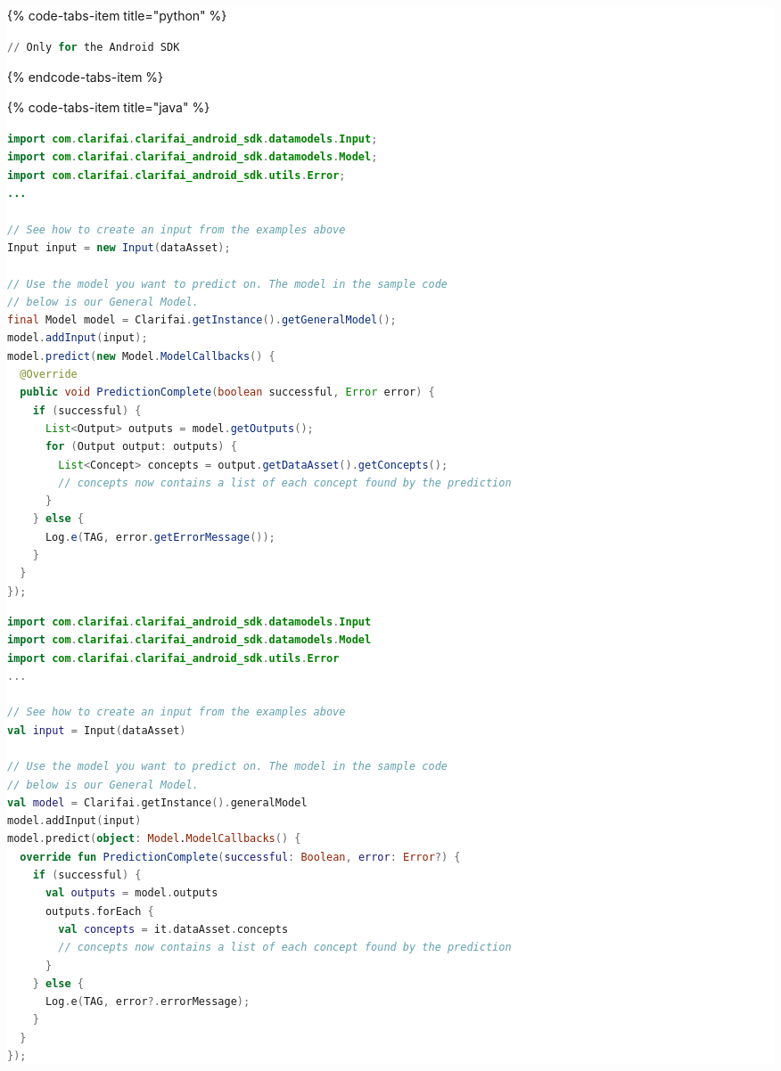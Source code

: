 {% code-tabs-item title="python" %}
```python
// Only for the Android SDK

```

{% endcode-tabs-item %}

{% code-tabs-item title="java" %}
```java
import com.clarifai.clarifai_android_sdk.datamodels.Input;
import com.clarifai.clarifai_android_sdk.datamodels.Model;
import com.clarifai.clarifai_android_sdk.utils.Error;
...

// See how to create an input from the examples above
Input input = new Input(dataAsset);

// Use the model you want to predict on. The model in the sample code
// below is our General Model.
final Model model = Clarifai.getInstance().getGeneralModel();
model.addInput(input);
model.predict(new Model.ModelCallbacks() {
  @Override
  public void PredictionComplete(boolean successful, Error error) {
    if (successful) {
      List<Output> outputs = model.getOutputs();
      for (Output output: outputs) {
        List<Concept> concepts = output.getDataAsset().getConcepts();
        // concepts now contains a list of each concept found by the prediction
      }
    } else {
      Log.e(TAG, error.getErrorMessage());
    }
  }
});
```

```kotlin
import com.clarifai.clarifai_android_sdk.datamodels.Input
import com.clarifai.clarifai_android_sdk.datamodels.Model
import com.clarifai.clarifai_android_sdk.utils.Error
...

// See how to create an input from the examples above
val input = Input(dataAsset)

// Use the model you want to predict on. The model in the sample code
// below is our General Model.
val model = Clarifai.getInstance().generalModel
model.addInput(input)
model.predict(object: Model.ModelCallbacks() {
  override fun PredictionComplete(successful: Boolean, error: Error?) {
    if (successful) {
      val outputs = model.outputs
      outputs.forEach {
        val concepts = it.dataAsset.concepts
        // concepts now contains a list of each concept found by the prediction
      }
    } else {
      Log.e(TAG, error?.errorMessage);
    }
  }
});
```
